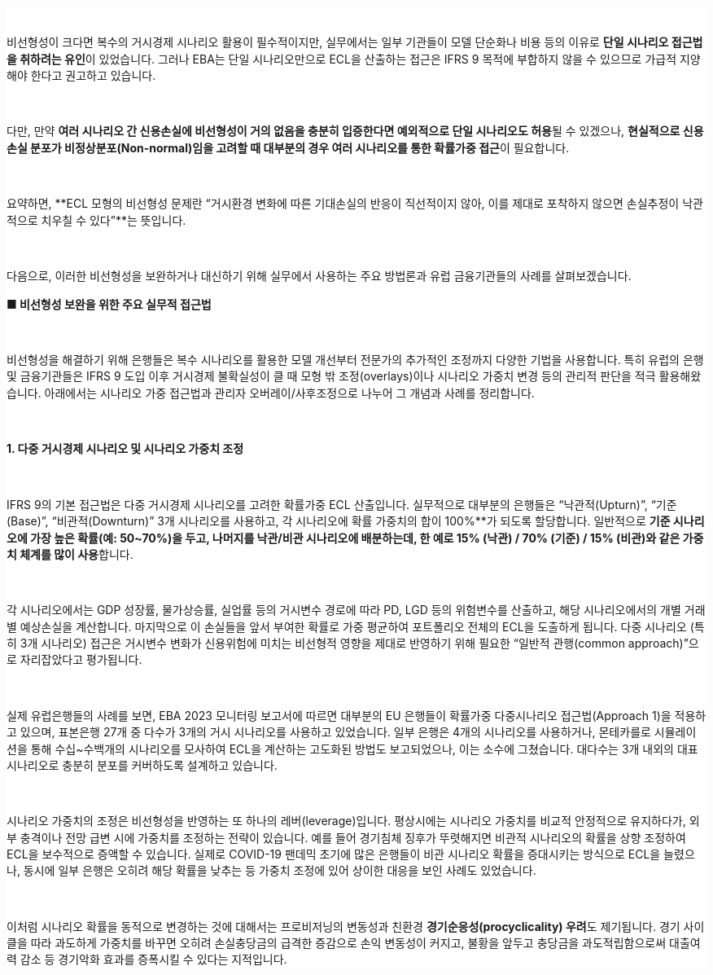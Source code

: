 ​

비선형성이 크다면 복수의 거시경제 시나리오 활용이 필수적이지만, 실무에서는 일부 기관들이 모델 단순화나 비용 등의 이유로 **단일 시나리오 접근법을 취하려는 유인**이 있었습니다. 그러나 EBA는 단일 시나리오만으로 ECL을 산출하는 접근은 IFRS 9 목적에 부합하지 않을 수 있으므로 가급적 지양해야 한다고 권고하고 있습니다.

​

다만, 만약 **여러 시나리오 간 신용손실에 비선형성이 거의 없음을 충분히 입증한다면 예외적으로 단일 시나리오도 허용**될 수 있겠으나, **현실적으로 신용손실 분포가 비정상분포(Non-normal)임을 고려할 때 대부분의 경우 여러 시나리오를 통한 확률가중 접근**이 필요합니다.

​

요약하면, **ECL 모형의 비선형성 문제란 “거시환경 변화에 따른 기대손실의 반응이 직선적이지 않아, 이를 제대로 포착하지 않으면 손실추정이 낙관적으로 치우칠 수 있다”**는 뜻입니다.

​

다음으로, 이러한 비선형성을 보완하거나 대신하기 위해 실무에서 사용하는 주요 방법론과 유럽 금융기관들의 사례를 살펴보겠습니다.

**■ 비선형성 보완을 위한 주요 실무적 접근법**

​

비선형성을 해결하기 위해 은행들은 복수 시나리오를 활용한 모델 개선부터 전문가의 추가적인 조정까지 다양한 기법을 사용합니다. 특히 유럽의 은행 및 금융기관들은 IFRS 9 도입 이후 거시경제 불확실성이 클 때 모형 밖 조정(overlays)이나 시나리오 가중치 변경 등의 관리적 판단을 적극 활용해왔습니다. 아래에서는 시나리오 가중 접근법과 관리자 오버레이/사후조정으로 나누어 그 개념과 사례를 정리합니다.

​

**1\. 다중 거시경제 시나리오 및 시나리오 가중치 조정**

**​**

IFRS 9의 기본 접근법은 다중 거시경제 시나리오를 고려한 확률가중 ECL 산출입니다. 실무적으로 대부분의 은행들은 “낙관적(Upturn)”, “기준(Base)”, “비관적(Downturn)” 3개 시나리오를 사용하고, 각 시나리오에 확률 가중치의 합이 100%\*\*가 되도록 할당합니다. 일반적으로 **기준 시나리오에 가장 높은 확률(예: 50~70%)을 두고, 나머지를 낙관/비관 시나리오에 배분하는데, 한 예로 15% (낙관) / 70% (기준) / 15% (비관)와 같은 가중치 체계를 많이 사용**합니다.

​

각 시나리오에서는 GDP 성장률, 물가상승률, 실업률 등의 거시변수 경로에 따라 PD, LGD 등의 위험변수를 산출하고, 해당 시나리오에서의 개별 거래별 예상손실을 계산합니다. 마지막으로 이 손실들을 앞서 부여한 확률로 가중 평균하여 포트폴리오 전체의 ECL을 도출하게 됩니다. 다중 시나리오 (특히 3개 시나리오) 접근은 거시변수 변화가 신용위험에 미치는 비선형적 영향을 제대로 반영하기 위해 필요한 “일반적 관행(common approach)”으로 자리잡았다고 평가됩니다.

​

실제 유럽은행들의 사례를 보면, EBA 2023 모니터링 보고서에 따르면 대부분의 EU 은행들이 확률가중 다중시나리오 접근법(Approach 1)을 적용하고 있으며, 표본은행 27개 중 다수가 3개의 거시 시나리오를 사용하고 있었습니다. 일부 은행은 4개의 시나리오를 사용하거나, 몬테카를로 시뮬레이션을 통해 수십~수백개의 시나리오를 모사하여 ECL을 계산하는 고도화된 방법도 보고되었으나, 이는 소수에 그쳤습니다. 대다수는 3개 내외의 대표 시나리오로 충분히 분포를 커버하도록 설계하고 있습니다.

​

시나리오 가중치의 조정은 비선형성을 반영하는 또 하나의 레버(leverage)입니다. 평상시에는 시나리오 가중치를 비교적 안정적으로 유지하다가, 외부 충격이나 전망 급변 시에 가중치를 조정하는 전략이 있습니다. 예를 들어 경기침체 징후가 뚜렷해지면 비관적 시나리오의 확률을 상향 조정하여 ECL을 보수적으로 증액할 수 있습니다. 실제로 COVID-19 팬데믹 초기에 많은 은행들이 비관 시나리오 확률을 증대시키는 방식으로 ECL을 늘렸으나, 동시에 일부 은행은 오히려 해당 확률을 낮추는 등 가중치 조정에 있어 상이한 대응을 보인 사례도 있었습니다.

​

이처럼 시나리오 확률을 동적으로 변경하는 것에 대해서는 프로비저닝의 변동성과 친환경 **경기순응성(procyclicality) 우려**도 제기됩니다. 경기 사이클을 따라 과도하게 가중치를 바꾸면 오히려 손실충당금의 급격한 증감으로 손익 변동성이 커지고, 불황을 앞두고 충당금을 과도적립함으로써 대출여력 감소 등 경기악화 효과를 증폭시킬 수 있다는 지적입니다.
